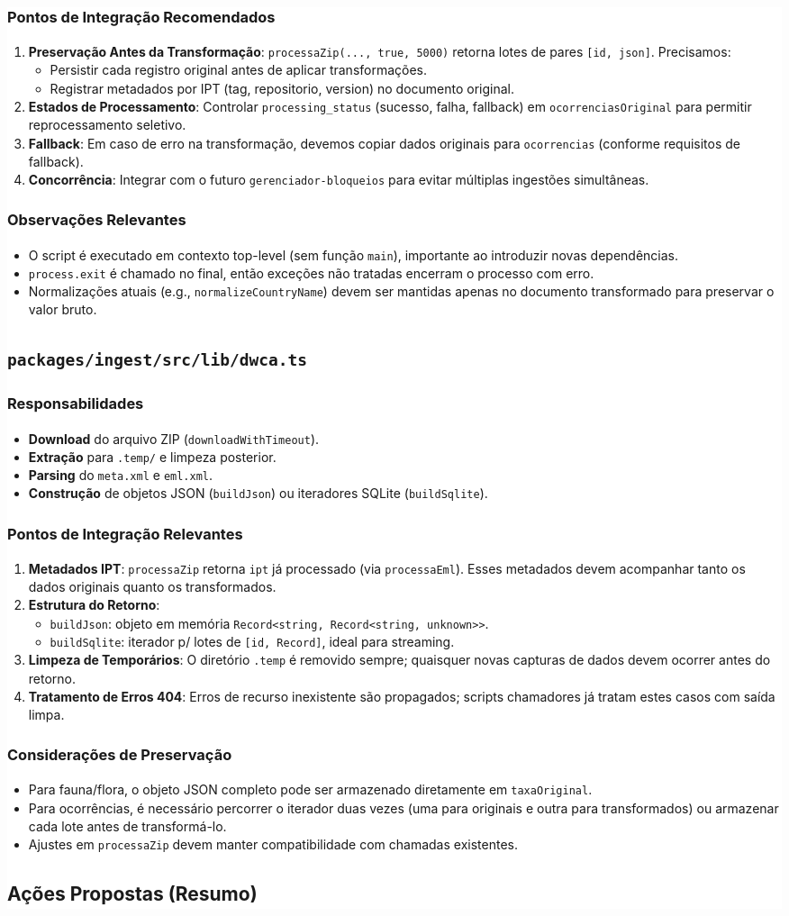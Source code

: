 ### Pontos de Integração Recomendados

1. **Preservação Antes da Transformação**: `processaZip(..., true, 5000)` retorna lotes de pares `[id, json]`. Precisamos:
   - Persistir cada registro original antes de aplicar transformações.
   - Registrar metadados por IPT (tag, repositorio, version) no documento original.
2. **Estados de Processamento**: Controlar `processing_status` (sucesso, falha, fallback) em `ocorrenciasOriginal` para permitir reprocessamento seletivo.
3. **Fallback**: Em caso de erro na transformação, devemos copiar dados originais para `ocorrencias` (conforme requisitos de fallback).
4. **Concorrência**: Integrar com o futuro `gerenciador-bloqueios` para evitar múltiplas ingestões simultâneas.

### Observações Relevantes

- O script é executado em contexto top-level (sem função `main`), importante ao introduzir novas dependências.
- `process.exit` é chamado no final, então exceções não tratadas encerram o processo com erro.
- Normalizações atuais (e.g., `normalizeCountryName`) devem ser mantidas apenas no documento transformado para preservar o valor bruto.

## `packages/ingest/src/lib/dwca.ts`

### Responsabilidades

- **Download** do arquivo ZIP (`downloadWithTimeout`).
- **Extração** para `.temp/` e limpeza posterior.
- **Parsing** do `meta.xml` e `eml.xml`.
- **Construção** de objetos JSON (`buildJson`) ou iteradores SQLite (`buildSqlite`).

### Pontos de Integração Relevantes

1. **Metadados IPT**: `processaZip` retorna `ipt` já processado (via `processaEml`). Esses metadados devem acompanhar tanto os dados originais quanto os transformados.
2. **Estrutura do Retorno**:
   - `buildJson`: objeto em memória `Record<string, Record<string, unknown>>`.
   - `buildSqlite`: iterador p/ lotes de `[id, Record]`, ideal para streaming.
3. **Limpeza de Temporários**: O diretório `.temp` é removido sempre; quaisquer novas capturas de dados devem ocorrer antes do retorno.
4. **Tratamento de Erros 404**: Erros de recurso inexistente são propagados; scripts chamadores já tratam estes casos com saída limpa.

### Considerações de Preservação

- Para fauna/flora, o objeto JSON completo pode ser armazenado diretamente em `taxaOriginal`.
- Para ocorrências, é necessário percorrer o iterador duas vezes (uma para originais e outra para transformados) ou armazenar cada lote antes de transformá-lo.
- Ajustes em `processaZip` devem manter compatibilidade com chamadas existentes.

## Ações Propostas (Resumo)
